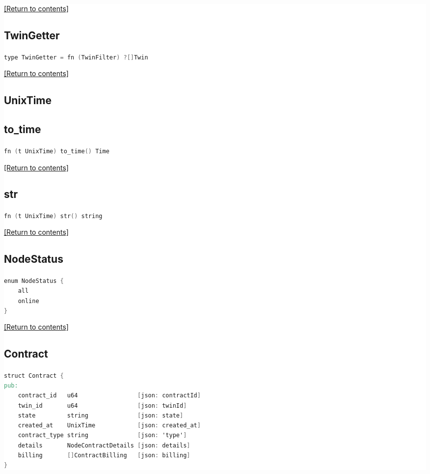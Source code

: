 
[[Return to contents]](#Contents)

## TwinGetter
```v
type TwinGetter = fn (TwinFilter) ?[]Twin
```


[[Return to contents]](#Contents)

## UnixTime
## to_time
```v
fn (t UnixTime) to_time() Time
```


[[Return to contents]](#Contents)

## str
```v
fn (t UnixTime) str() string
```


[[Return to contents]](#Contents)

## NodeStatus
```v
enum NodeStatus {
	all
	online
}
```


[[Return to contents]](#Contents)

## Contract
```v
struct Contract {
pub:
	contract_id   u64                 [json: contractId]
	twin_id       u64                 [json: twinId]
	state         string              [json: state]
	created_at    UnixTime            [json: created_at]
	contract_type string              [json: 'type']
	details       NodeContractDetails [json: details]
	billing       []ContractBilling   [json: billing]
}
```
